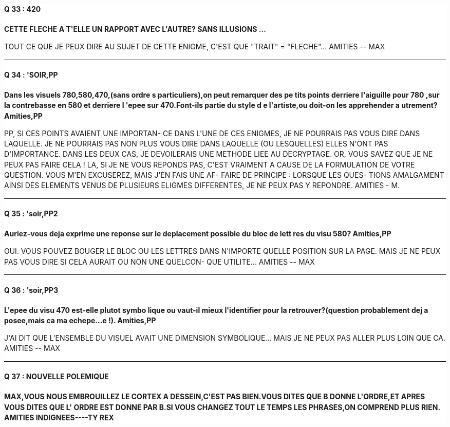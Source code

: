 
#### Q 33 : 420

**CETTE FLECHE A T'ELLE UN RAPPORT AVEC L'AUTRE? SANS ILLUSIONS ...**

TOUT CE QUE JE PEUX DIRE AU SUJET DE  CETTE ENIGME, C'EST QUE "TRAIT" = "FLECHE"... AMITIES -- MAX

---

#### Q 34 : 'SOIR,PP

**Dans les visuels 780,580,470,(sans ordre s
particuliers),on peut remarquer des pe tits points derriere l'aiguille
pour 780 ,sur la contrebasse en 580 et derriere l 'epee sur 470.Font-ils
 partie du style d e l'artiste,ou doit-on les apprehender a utrement?
Amities,PP**

PP, SI CES POINTS AVAIENT UNE IMPORTAN- CE DANS L'UNE
DE CES ENIGMES, JE NE POURRAIS PAS VOUS DIRE DANS LAQUELLE. JE NE
POURRAIS PAS NON PLUS VOUS DIRE DANS LAQUELLE (OU LESQUELLES) ELLES
N'ONT PAS D'IMPORTANCE. DANS LES DEUX CAS, JE DEVOILERAIS UNE METHODE
LIEE AU DECRYPTAGE. OR, VOUS SAVEZ QUE JE NE
PEUX PAS FAIRE CELA ! LA, SI JE NE VOUS REPONDS PAS, C'EST VRAIMENT A
CAUSE DE LA FORMULATION DE VOTRE QUESTION. VOUS M'EN EXCUSEREZ, MAIS
J'EN FAIS UNE AF- FAIRE DE PRINCIPE : LORSQUE LES QUES- TIONS AMALGAMENT
 AINSI DES ELEMENTS VENUS DE PLUSIEURS ELIGMES DIFFERENTES, JE NE PEUX
PAS Y REPONDRE. AMITIES - M.

---

#### Q 35 : 'soir,PP2

**Auriez-vous deja exprime une reponse sur  le deplacement possible du bloc de lett res du visu 580? Amities,PP**

OUI. VOUS POUVEZ BOUGER LE BLOC OU LES LETTRES DANS
N'IMPORTE QUELLE POSITION SUR LA PAGE. MAIS JE NE PEUX PAS VOUS  DIRE SI
 CELA AURAIT OU NON UNE QUELCON- QUE UTILITE... AMITIES -- MAX

---

#### Q 36 : 'soir,PP3

**L'epee du visu 470 est-elle plutot symbo lique ou
vaut-il mieux l'identifier pour  la retrouver?(question probablement dej
 a posee,mais ca ma echepe...e !). Amities,PP**

J'AI DIT QUE L'ENSEMBLE DU VISUEL AVAIT UNE DIMENSION SYMBOLIQUE... MAIS JE  NE PEUX PAS ALLER PLUS LOIN QUE CA. AMITIES -- MAX

---

#### Q 37 : NOUVELLE POLEMIQUE

**MAX,VOUS NOUS EMBROUILLEZ LE CORTEX A DESSEIN,C'EST
PAS BIEN.VOUS DITES QUE B DONNE L'ORDRE,ET APRES VOUS DITES QUE L' ORDRE
 EST DONNE PAR B.SI VOUS CHANGEZ TOUT LE TEMPS LES PHRASES,ON COMPREND
PLUS RIEN. AMITIES INDIGNEES----TY REX**
